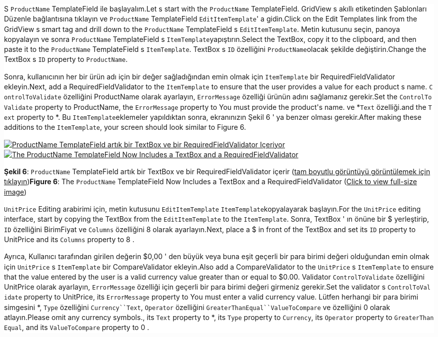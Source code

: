 <span data-ttu-id="a0845-174">S `ProductName` TemplateField ile başlayalım.</span><span class="sxs-lookup"><span data-stu-id="a0845-174">Let s start with the `ProductName` TemplateField.</span></span> <span data-ttu-id="a0845-175">GridView s akıllı etiketinden Şablonları Düzenle bağlantısına tıklayın ve `ProductName` TemplateField `EditItemTemplate`' a gidin.</span><span class="sxs-lookup"><span data-stu-id="a0845-175">Click on the Edit Templates link from the GridView s smart tag and drill down to the `ProductName` TemplateField s `EditItemTemplate`.</span></span> <span data-ttu-id="a0845-176">Metin kutusunu seçin, panoya kopyalayın ve sonra `ProductName` TemplateField s `ItemTemplate`yapıştırın.</span><span class="sxs-lookup"><span data-stu-id="a0845-176">Select the TextBox, copy it to the clipboard, and then paste it to the `ProductName` TemplateField s `ItemTemplate`.</span></span> <span data-ttu-id="a0845-177">TextBox s `ID` özelliğini `ProductName`olacak şekilde değiştirin.</span><span class="sxs-lookup"><span data-stu-id="a0845-177">Change the TextBox s `ID` property to `ProductName`.</span></span>

<span data-ttu-id="a0845-178">Sonra, kullanıcının her bir ürün adı için bir değer sağladığından emin olmak için `ItemTemplate` bir RequiredFieldValidator ekleyin.</span><span class="sxs-lookup"><span data-stu-id="a0845-178">Next, add a RequiredFieldValidator to the `ItemTemplate` to ensure that the user provides a value for each product s name.</span></span> <span data-ttu-id="a0845-179">`ControlToValidate` özelliğini ProductName olarak ayarlayın, `ErrorMessage` özelliği ürünün adını sağlamanız gerekir.</span><span class="sxs-lookup"><span data-stu-id="a0845-179">Set the `ControlToValidate` property to ProductName, the `ErrorMessage` property to You must provide the product's name.</span></span> <span data-ttu-id="a0845-180">ve \*`Text` özelliği.</span><span class="sxs-lookup"><span data-stu-id="a0845-180">and the `Text` property to \*.</span></span> <span data-ttu-id="a0845-181">Bu `ItemTemplate`eklemeler yapıldıktan sonra, ekranınızın Şekil 6 ' ya benzer olması gerekir.</span><span class="sxs-lookup"><span data-stu-id="a0845-181">After making these additions to the `ItemTemplate`, your screen should look similar to Figure 6.</span></span>

<span data-ttu-id="a0845-182">[![ProductName TemplateField artık bir TextBox ve bir RequiredFieldValidator Içeriyor](batch-updating-cs/_static/image6.gif)](batch-updating-cs/_static/image9.png)</span><span class="sxs-lookup"><span data-stu-id="a0845-182">[![The ProductName TemplateField Now Includes a TextBox and a RequiredFieldValidator](batch-updating-cs/_static/image6.gif)](batch-updating-cs/_static/image9.png)</span></span>

<span data-ttu-id="a0845-183">**Şekil 6**: `ProductName` TemplateField artık bir TextBox ve bir RequiredFieldValidator içerir ([tam boyutlu görüntüyü görüntülemek için tıklayın](batch-updating-cs/_static/image10.png))</span><span class="sxs-lookup"><span data-stu-id="a0845-183">**Figure 6**: The `ProductName` TemplateField Now Includes a TextBox and a RequiredFieldValidator ([Click to view full-size image](batch-updating-cs/_static/image10.png))</span></span>

<span data-ttu-id="a0845-184">`UnitPrice` Editing arabirimi için, metin kutusunu `EditItemTemplate` `ItemTemplate`kopyalayarak başlayın.</span><span class="sxs-lookup"><span data-stu-id="a0845-184">For the `UnitPrice` editing interface, start by copying the TextBox from the `EditItemTemplate` to the `ItemTemplate`.</span></span> <span data-ttu-id="a0845-185">Sonra, TextBox ' ın önüne bir $ yerleştirip, `ID` özelliğini BirimFiyat ve `Columns` özelliğini 8 olarak ayarlayın.</span><span class="sxs-lookup"><span data-stu-id="a0845-185">Next, place a $ in front of the TextBox and set its `ID` property to UnitPrice and its `Columns` property to 8 .</span></span>

<span data-ttu-id="a0845-186">Ayrıca, Kullanıcı tarafından girilen değerin $0,00 ' den büyük veya buna eşit geçerli bir para birimi değeri olduğundan emin olmak için `UnitPrice` s `ItemTemplate` bir CompareValidator ekleyin.</span><span class="sxs-lookup"><span data-stu-id="a0845-186">Also add a CompareValidator to the `UnitPrice` s `ItemTemplate` to ensure that the value entered by the user is a valid currency value greater than or equal to $0.00.</span></span> <span data-ttu-id="a0845-187">Validator `ControlToValidate` özelliğini UnitPrice olarak ayarlayın, `ErrorMessage` özelliği için geçerli bir para birimi değeri girmeniz gerekir.</span><span class="sxs-lookup"><span data-stu-id="a0845-187">Set the validator s `ControlToValidate` property to UnitPrice, its `ErrorMessage` property to You must enter a valid currency value.</span></span> <span data-ttu-id="a0845-188">Lütfen herhangi bir para birimi simgesini \*, `Type` özelliğini `Currency``Text`, `Operator` özelliğini `GreaterThanEqual``ValueToCompare` ve özelliğini 0 olarak atlayın.</span><span class="sxs-lookup"><span data-stu-id="a0845-188">Please omit any currency symbols., its `Text` property to \*, its `Type` property to `Currency`, its `Operator` property to `GreaterThanEqual`, and its `ValueToCompare` property to 0 .</span></span>
